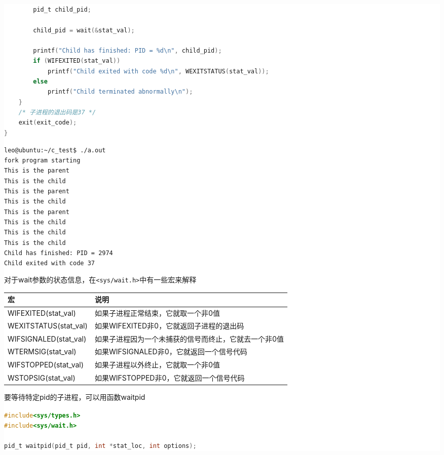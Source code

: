 ```c
        pid_t child_pid;

        child_pid = wait(&stat_val);

        printf("Child has finished: PID = %d\n", child_pid);
        if (WIFEXITED(stat_val))
            printf("Child exited with code %d\n", WEXITSTATUS(stat_val));
        else
            printf("Child terminated abnormally\n");
    }
    /* 子进程的退出码是37 */
    exit(exit_code);
}
```

```bash
leo@ubuntu:~/c_test$ ./a.out 
fork program starting
This is the parent
This is the child
This is the parent
This is the child
This is the parent
This is the child
This is the child
This is the child
Child has finished: PID = 2974
Child exited with code 37
```

对于wait参数的状态信息，在`<sys/wait.h>`中有一些宏来解释

| 宏                     | 说明                          |
| :-------------------- | :-------------------------- |
| WIFEXITED(stat_val)   | 如果子进程正常结束，它就取一个非0值          |
| WEXITSTATUS(stat_val) | 如果WIFEXITED非0，它就返回子进程的退出码   |
| WIFSIGNALED(stat_val) | 如果子进程因为一个未捕获的信号而终止，它就去一个非0值 |
| WTERMSIG(stat_val)    | 如果WIFSIGNALED非0，它就返回一个信号代码  |
| WIFSTOPPED(stat_val)  | 如果子进程以外终止，它就取一个非0值          |
| WSTOPSIG(stat_val)    | 如果WIFSTOPPED非0，它就返回一个信号代码   |

要等待特定pid的子进程，可以用函数waitpid

```c
#include<sys/types.h>
#include<sys/wait.h>

pid_t waitpid(pid_t pid, int *stat_loc, int options);
```
